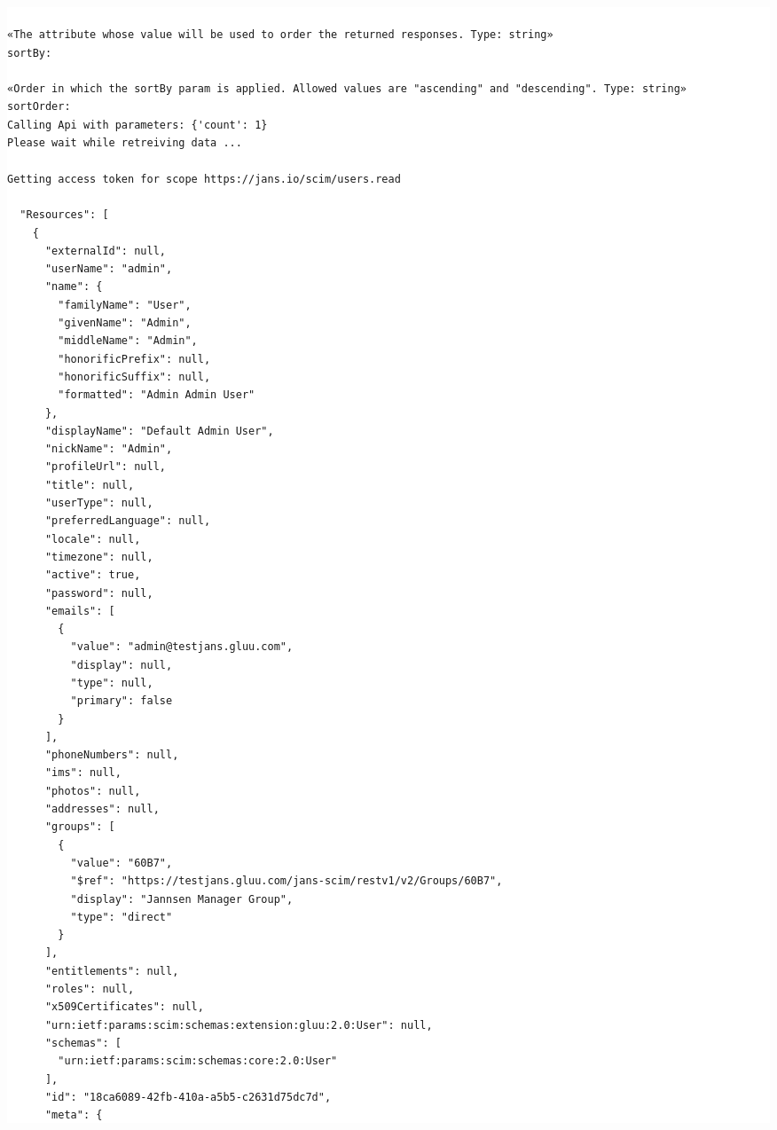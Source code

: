 ```

«The attribute whose value will be used to order the returned responses. Type: string»
sortBy: 

«Order in which the sortBy param is applied. Allowed values are "ascending" and "descending". Type: string»
sortOrder: 
Calling Api with parameters: {'count': 1}
Please wait while retreiving data ...

Getting access token for scope https://jans.io/scim/users.read

  "Resources": [
    {
      "externalId": null,
      "userName": "admin",
      "name": {
        "familyName": "User",
        "givenName": "Admin",
        "middleName": "Admin",
        "honorificPrefix": null,
        "honorificSuffix": null,
        "formatted": "Admin Admin User"
      },
      "displayName": "Default Admin User",
      "nickName": "Admin",
      "profileUrl": null,
      "title": null,
      "userType": null,
      "preferredLanguage": null,
      "locale": null,
      "timezone": null,
      "active": true,
      "password": null,
      "emails": [
        {
          "value": "admin@testjans.gluu.com",
          "display": null,
          "type": null,
          "primary": false
        }
      ],
      "phoneNumbers": null,
      "ims": null,
      "photos": null,
      "addresses": null,
      "groups": [
        {
          "value": "60B7",
          "$ref": "https://testjans.gluu.com/jans-scim/restv1/v2/Groups/60B7",
          "display": "Jannsen Manager Group",
          "type": "direct"
        }
      ],
      "entitlements": null,
      "roles": null,
      "x509Certificates": null,
      "urn:ietf:params:scim:schemas:extension:gluu:2.0:User": null,
      "schemas": [
        "urn:ietf:params:scim:schemas:core:2.0:User"
      ],
      "id": "18ca6089-42fb-410a-a5b5-c2631d75dc7d",
      "meta": {
```
